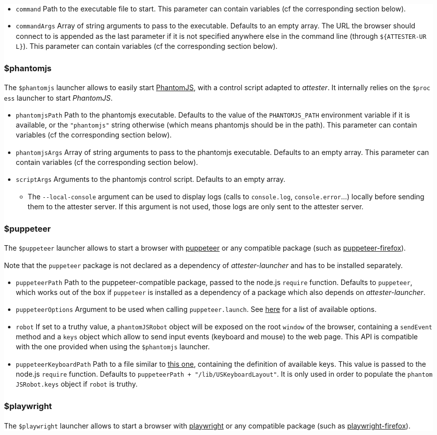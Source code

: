 * `command` Path to the executable file to start. This parameter can contain variables (cf the corresponding section below).

* `commandArgs` Array of string arguments to pass to the executable. Defaults to an empty array. The URL the browser should connect to is appended as the last parameter if it is not specified anywhere else in the command line (through `${ATTESTER-URL}`).  This parameter can contain variables (cf the corresponding section below).

### $phantomjs

The `$phantomjs` launcher allows to easily start [PhantomJS](http://phantomjs.org/), with a control script adapted to *attester*. It internally relies on the `$process` launcher to start *PhantomJS*.

* `phantomjsPath` Path to the phantomjs executable. Defaults to the value of the `PHANTOMJS_PATH` environment variable if it is available, or the `"phantomjs"` string otherwise (which means phantomjs should be in the path). This parameter can contain variables (cf the corresponding section below).

* `phantomjsArgs` Array of string arguments to pass to the phantomjs executable. Defaults to an empty array. This parameter can contain variables (cf the corresponding section below).

* `scriptArgs` Arguments to the phantomjs control script. Defaults to an empty array.
    * The `--local-console` argument can be used to display logs (calls to `console.log`, `console.error`...) locally before sending them to the attester server. If this argument is not used, those logs are only sent to the attester server.

### $puppeteer

The `$puppeteer` launcher allows to start a browser with [puppeteer](https://www.npmjs.com/package/puppeteer) or any compatible package (such as [puppeteer-firefox](https://www.npmjs.com/package/puppeteer-firefox)).

Note that the `puppeteer` package is not declared as a dependency of *attester-launcher* and has to be installed separately.

* `puppeteerPath` Path to the puppeteer-compatible package, passed to the node.js `require` function. Defaults to `puppeteer`, which works out of the box if `puppeteer` is installed as a dependency of a package which also depends on *attester-launcher*.

* `puppeteerOptions` Argument to be used when calling `puppeteer.launch`. See [here](https://github.com/GoogleChrome/puppeteer/blob/v1.17.0/docs/api.md#puppeteerlaunchoptions) for a list of available options.

* `robot` If set to a truthy value, a `phantomJSRobot` object will be exposed on the root `window` of the browser, containing a `sendEvent` method and a `keys` object which allow to send input events (keyboard and mouse) to the web page. This API is compatible with the one provided when using the `$phantomjs` launcher.

* `puppeteerKeyboardPath` Path to a file similar to [this one](https://github.com/GoogleChrome/puppeteer/blob/v1.17.0/lib/USKeyboardLayout.js), containing the definition of available keys. This value is passed to the node.js `require` function. Defaults to `puppeteerPath + "/lib/USKeyboardLayout"`. It is only used in order to populate the `phantomJSRobot.keys` object if `robot` is truthy.

### $playwright

The `$playwright` launcher allows to start a browser with [playwright](https://www.npmjs.com/package/playwright) or any compatible package (such as [playwright-firefox](https://www.npmjs.com/package/playwright-firefox)).
